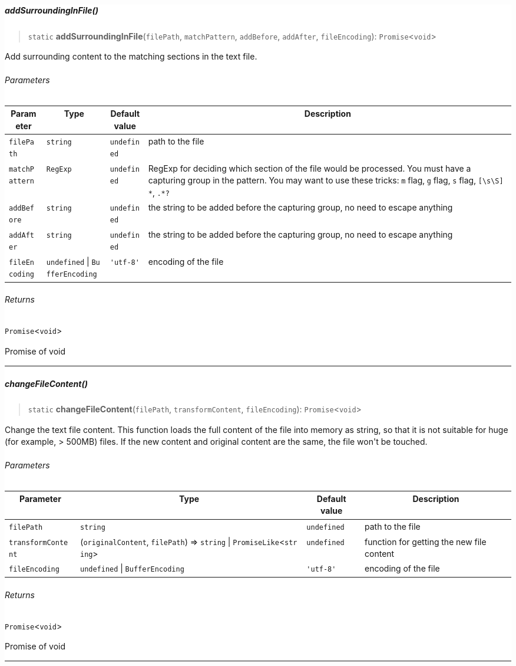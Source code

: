 ##### addSurroundingInFile()

> `static` **addSurroundingInFile**(`filePath`, `matchPattern`, `addBefore`, `addAfter`, `fileEncoding`): `Promise`\<`void`\>

Add surrounding content to the matching sections in the text file.

###### Parameters

| Parameter | Type | Default value | Description |
| ------ | ------ | ------ | ------ |
| `filePath` | `string` | `undefined` | path to the file |
| `matchPattern` | `RegExp` | `undefined` | RegExp for deciding which section of the file would be processed. You must have a capturing group in the pattern. You may want to use these tricks: `m` flag, `g` flag, `s` flag, `[\s\S]*`, `.*?` |
| `addBefore` | `string` | `undefined` | the string to be added before the capturing group, no need to escape anything |
| `addAfter` | `string` | `undefined` | the string to be added before the capturing group, no need to escape anything |
| `fileEncoding` | `undefined` \| `BufferEncoding` | `'utf-8'` | encoding of the file |

###### Returns

`Promise`\<`void`\>

Promise of void

***

<a id="api-changefilecontent"></a>

##### changeFileContent()

> `static` **changeFileContent**(`filePath`, `transformContent`, `fileEncoding`): `Promise`\<`void`\>

Change the text file content.
This function loads the full content of the file into memory as string, so that it is not suitable for huge (for example, > 500MB) files.
If the new content and original content are the same, the file won't be touched.

###### Parameters

| Parameter | Type | Default value | Description |
| ------ | ------ | ------ | ------ |
| `filePath` | `string` | `undefined` | path to the file |
| `transformContent` | (`originalContent`, `filePath`) => `string` \| `PromiseLike`\<`string`\> | `undefined` | function for getting the new file content |
| `fileEncoding` | `undefined` \| `BufferEncoding` | `'utf-8'` | encoding of the file |

###### Returns

`Promise`\<`void`\>

Promise of void

***
